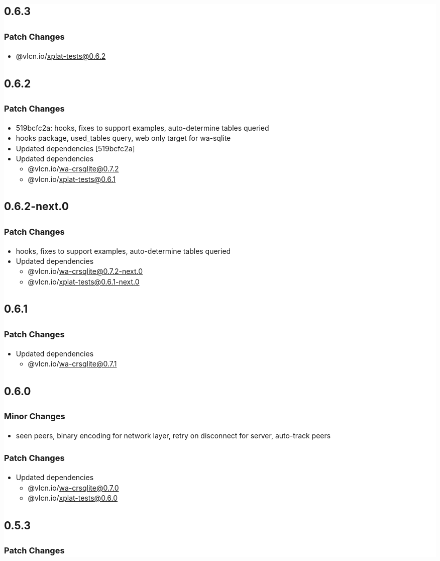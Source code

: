 ## 0.6.3

### Patch Changes

- @vlcn.io/xplat-tests@0.6.2

## 0.6.2

### Patch Changes

- 519bcfc2a: hooks, fixes to support examples, auto-determine tables queried
- hooks package, used_tables query, web only target for wa-sqlite
- Updated dependencies [519bcfc2a]
- Updated dependencies
  - @vlcn.io/wa-crsqlite@0.7.2
  - @vlcn.io/xplat-tests@0.6.1

## 0.6.2-next.0

### Patch Changes

- hooks, fixes to support examples, auto-determine tables queried
- Updated dependencies
  - @vlcn.io/wa-crsqlite@0.7.2-next.0
  - @vlcn.io/xplat-tests@0.6.1-next.0

## 0.6.1

### Patch Changes

- Updated dependencies
  - @vlcn.io/wa-crsqlite@0.7.1

## 0.6.0

### Minor Changes

- seen peers, binary encoding for network layer, retry on disconnect for server, auto-track peers

### Patch Changes

- Updated dependencies
  - @vlcn.io/wa-crsqlite@0.7.0
  - @vlcn.io/xplat-tests@0.6.0

## 0.5.3

### Patch Changes
